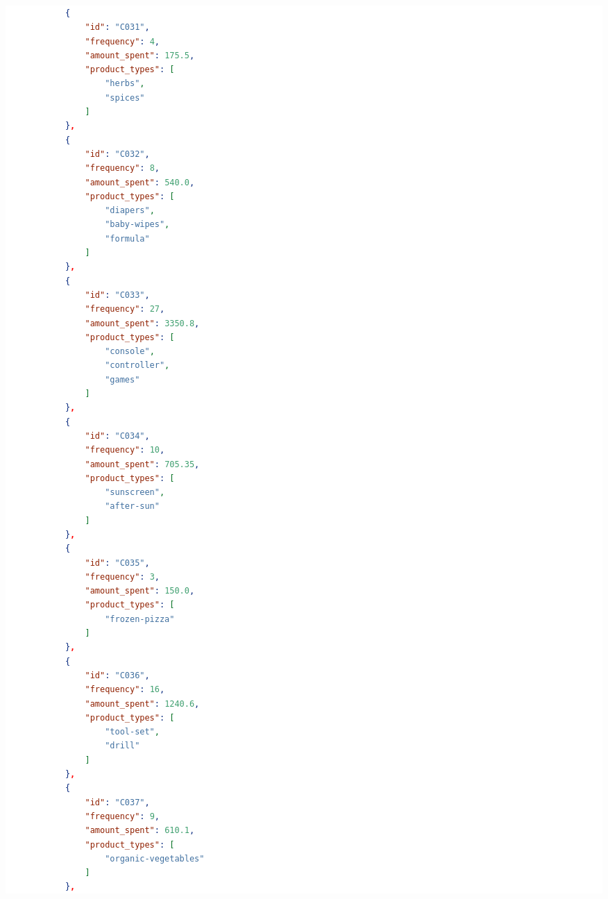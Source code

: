 ```json
            {
                "id": "C031",
                "frequency": 4,
                "amount_spent": 175.5,
                "product_types": [
                    "herbs",
                    "spices"
                ]
            },
            {
                "id": "C032",
                "frequency": 8,
                "amount_spent": 540.0,
                "product_types": [
                    "diapers",
                    "baby-wipes",
                    "formula"
                ]
            },
            {
                "id": "C033",
                "frequency": 27,
                "amount_spent": 3350.8,
                "product_types": [
                    "console",
                    "controller",
                    "games"
                ]
            },
            {
                "id": "C034",
                "frequency": 10,
                "amount_spent": 705.35,
                "product_types": [
                    "sunscreen",
                    "after-sun"
                ]
            },
            {
                "id": "C035",
                "frequency": 3,
                "amount_spent": 150.0,
                "product_types": [
                    "frozen-pizza"
                ]
            },
            {
                "id": "C036",
                "frequency": 16,
                "amount_spent": 1240.6,
                "product_types": [
                    "tool-set",
                    "drill"
                ]
            },
            {
                "id": "C037",
                "frequency": 9,
                "amount_spent": 610.1,
                "product_types": [
                    "organic-vegetables"
                ]
            },
```
